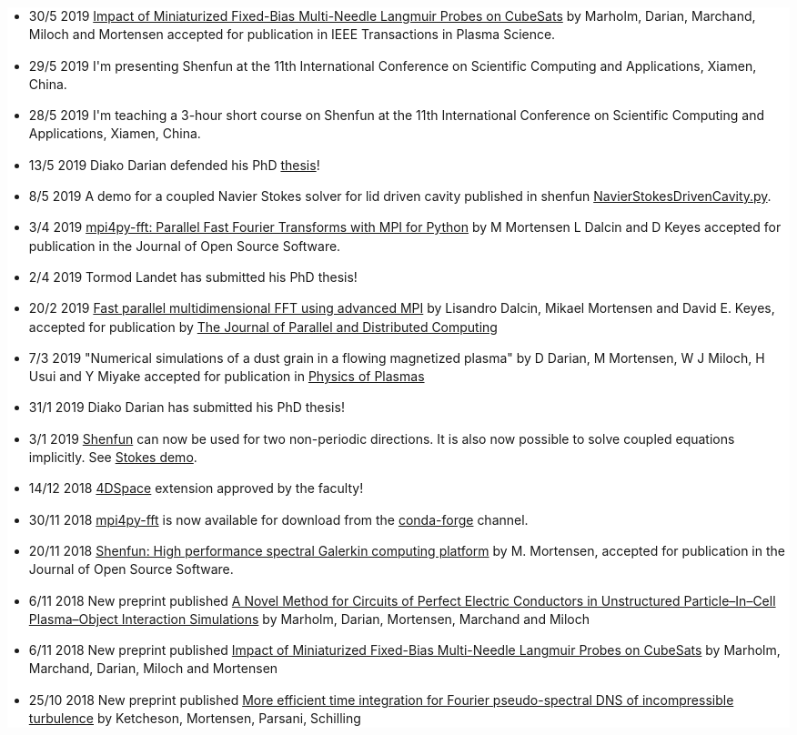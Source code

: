  * 30/5 2019 [Impact of Miniaturized Fixed-Bias Multi-Needle Langmuir Probes on CubeSats](https://ieeexplore.ieee.org/document/8734022) by Marholm, Darian, Marchand, Miloch and Mortensen accepted for publication in IEEE Transactions in Plasma Science.

  * 29/5 2019 I'm presenting Shenfun at the 11th International Conference on Scientific Computing and Applications, Xiamen, China.

  * 28/5 2019 I'm teaching a 3-hour short course on Shenfun at the 11th International Conference on Scientific Computing and Applications, Xiamen, China.

  * 13/5 2019 Diako Darian defended his PhD [thesis](https://www.mn.uio.no/math/forskning/aktuelt/arrangementer/disputaser/2019/darian.html)!

  * 8/5 2019 A demo for a coupled Navier Stokes solver for lid driven cavity published in shenfun [NavierStokesDrivenCavity.py](https://github.com/spectralDNS/shenfun/blob/master/demo/NavierStokesDrivenCavity.py).

  * 3/4 2019 [mpi4py-fft: Parallel Fast Fourier Transforms with MPI for Python](http://joss.theoj.org/papers/10.21105/joss.01340) by M Mortensen L Dalcin and D Keyes accepted for publication in the Journal of Open Source Software.

  * 2/4 2019 Tormod Landet has submitted his PhD thesis!

  * 20/2 2019 [Fast parallel multidimensional FFT using advanced MPI](https://arxiv.org/abs/1804.09536) by Lisandro Dalcin, Mikael Mortensen and David E. Keyes, accepted for publication by [The Journal of Parallel and Distributed Computing](https://www.journals.elsevier.com/journal-of-parallel-and-distributed-computing)

  * 7/3 2019 "Numerical simulations of a dust grain in a flowing magnetized plasma" by D Darian, M Mortensen, W J Miloch, H Usui and Y Miyake accepted for publication in [Physics of Plasmas](https://aip.scitation.org/journal/php)

  * 31/1 2019 Diako Darian has submitted his PhD thesis!

  * 3/1 2019 [Shenfun](https://github.com/spectralDNS/shenfun) can now be used for two non-periodic directions. It is also now possible to solve coupled equations implicitly. See [Stokes demo](https://github.com/spectralDNS/shenfun/blob/master/demo/Stokes.py).

  * 14/12 2018 [4DSpace](https://www.mn.uio.no/fysikk/english/research/projects/4dspace/) extension approved by the faculty!

  * 30/11 2018 [mpi4py-fft](https://anaconda.org/conda-forge/mpi4py-fft) is now available for download from the [conda-forge](https://conda-forge.org) channel.

  * 20/11 2018 [Shenfun: High performance spectral Galerkin computing platform](https://joss.theoj.org/papers/43f64b8a0ef42408c72acead37717ec6) by M. Mortensen, accepted for publication in the Journal of Open Source Software.

  * 6/11 2018 New preprint published [A Novel Method for Circuits of Perfect Electric Conductors in Unstructured Particle–In–Cell Plasma–Object Interaction Simulations](http://folk.uio.no/mikaem/preprints/marholm2018.pdf) by Marholm, Darian, Mortensen, Marchand and Miloch

  * 6/11 2018 New preprint published [Impact of Miniaturized Fixed-Bias Multi-Needle Langmuir Probes on CubeSats](http://folk.uio.no/mikaem/preprints/sigvald_ieee.pdf) by Marholm, Marchand, Darian, Miloch and Mortensen

  * 25/10 2018 New preprint published [More efficient time integration for Fourier pseudo-spectral DNS of incompressible turbulence](https://arxiv.org/abs/1810.10197) by Ketcheson, Mortensen, Parsani, Schilling
